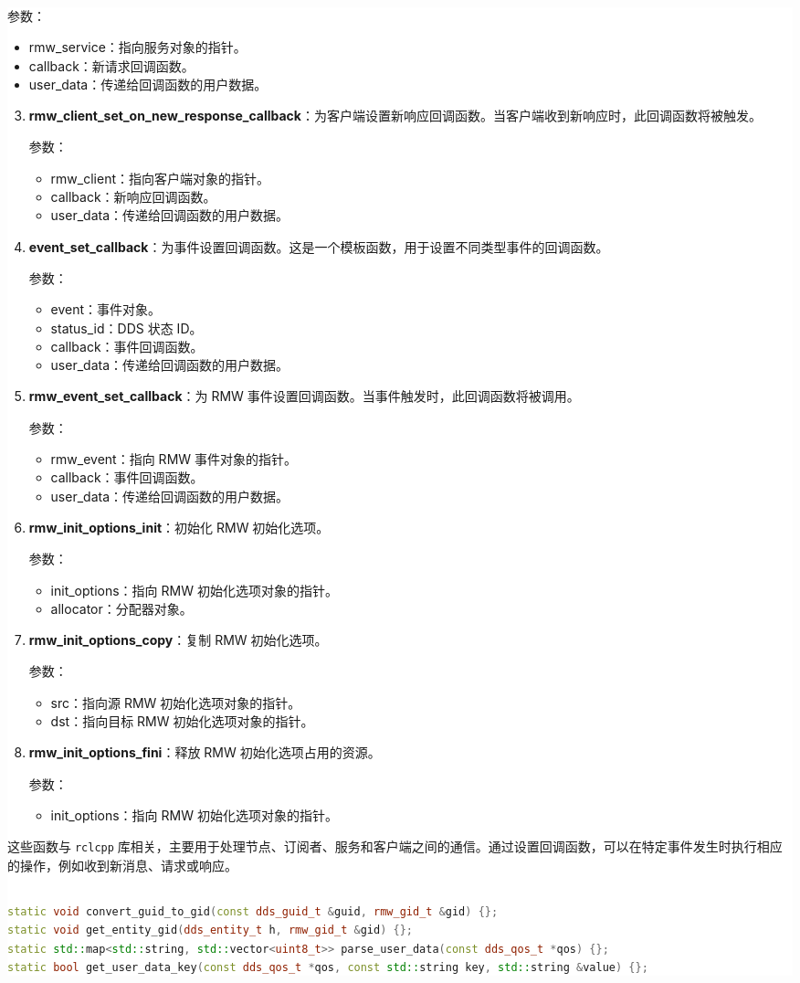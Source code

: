    参数：

   - rmw_service：指向服务对象的指针。
   - callback：新请求回调函数。
   - user_data：传递给回调函数的用户数据。

3. **rmw_client_set_on_new_response_callback**：为客户端设置新响应回调函数。当客户端收到新响应时，此回调函数将被触发。

   参数：

   - rmw_client：指向客户端对象的指针。
   - callback：新响应回调函数。
   - user_data：传递给回调函数的用户数据。

4. **event_set_callback**：为事件设置回调函数。这是一个模板函数，用于设置不同类型事件的回调函数。

   参数：

   - event：事件对象。
   - status_id：DDS 状态 ID。
   - callback：事件回调函数。
   - user_data：传递给回调函数的用户数据。

5. **rmw_event_set_callback**：为 RMW 事件设置回调函数。当事件触发时，此回调函数将被调用。

   参数：

   - rmw_event：指向 RMW 事件对象的指针。
   - callback：事件回调函数。
   - user_data：传递给回调函数的用户数据。

6. **rmw_init_options_init**：初始化 RMW 初始化选项。

   参数：

   - init_options：指向 RMW 初始化选项对象的指针。
   - allocator：分配器对象。

7. **rmw_init_options_copy**：复制 RMW 初始化选项。

   参数：

   - src：指向源 RMW 初始化选项对象的指针。
   - dst：指向目标 RMW 初始化选项对象的指针。

8. **rmw_init_options_fini**：释放 RMW 初始化选项占用的资源。

   参数：

   - init_options：指向 RMW 初始化选项对象的指针。

这些函数与 `rclcpp` 库相关，主要用于处理节点、订阅者、服务和客户端之间的通信。通过设置回调函数，可以在特定事件发生时执行相应的操作，例如收到新消息、请求或响应。

##

```cpp
static void convert_guid_to_gid(const dds_guid_t &guid, rmw_gid_t &gid) {};
static void get_entity_gid(dds_entity_t h, rmw_gid_t &gid) {};
static std::map<std::string, std::vector<uint8_t>> parse_user_data(const dds_qos_t *qos) {};
static bool get_user_data_key(const dds_qos_t *qos, const std::string key, std::string &value) {};
```

